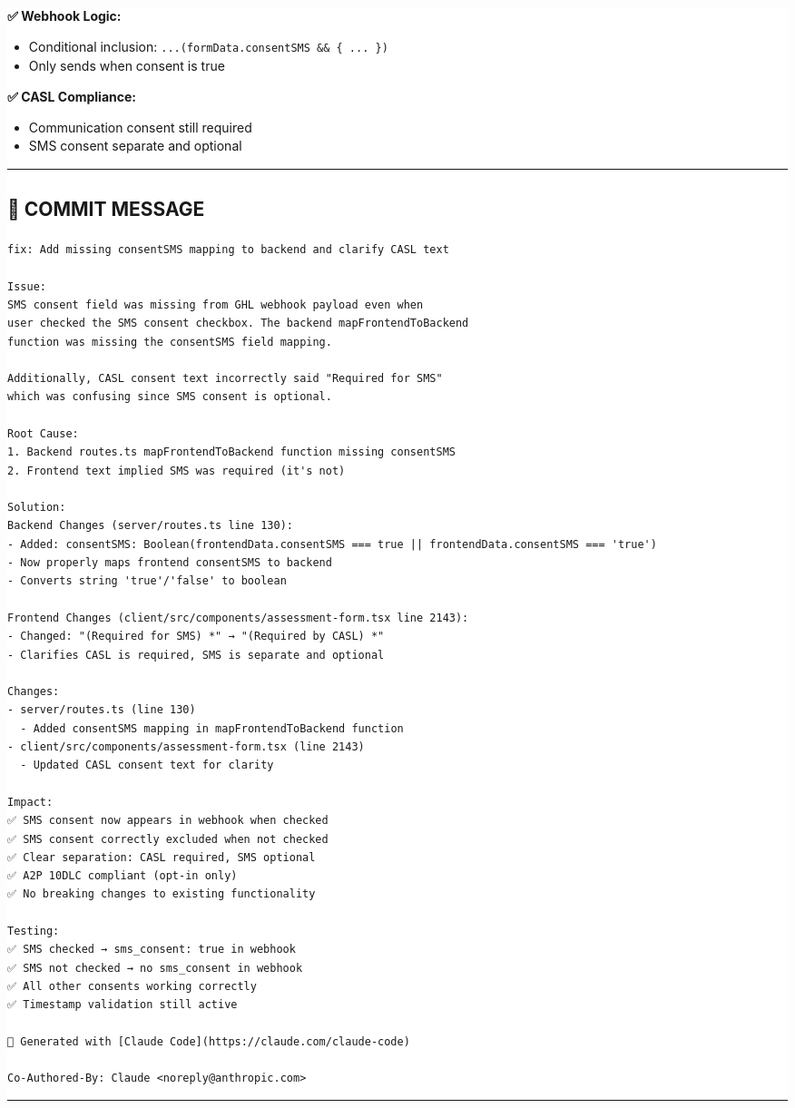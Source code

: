 **✅ Webhook Logic:**
- Conditional inclusion: `...(formData.consentSMS && { ... })`
- Only sends when consent is true

**✅ CASL Compliance:**
- Communication consent still required
- SMS consent separate and optional

---

## 💬 COMMIT MESSAGE

```
fix: Add missing consentSMS mapping to backend and clarify CASL text

Issue:
SMS consent field was missing from GHL webhook payload even when
user checked the SMS consent checkbox. The backend mapFrontendToBackend
function was missing the consentSMS field mapping.

Additionally, CASL consent text incorrectly said "Required for SMS"
which was confusing since SMS consent is optional.

Root Cause:
1. Backend routes.ts mapFrontendToBackend function missing consentSMS
2. Frontend text implied SMS was required (it's not)

Solution:
Backend Changes (server/routes.ts line 130):
- Added: consentSMS: Boolean(frontendData.consentSMS === true || frontendData.consentSMS === 'true')
- Now properly maps frontend consentSMS to backend
- Converts string 'true'/'false' to boolean

Frontend Changes (client/src/components/assessment-form.tsx line 2143):
- Changed: "(Required for SMS) *" → "(Required by CASL) *"
- Clarifies CASL is required, SMS is separate and optional

Changes:
- server/routes.ts (line 130)
  - Added consentSMS mapping in mapFrontendToBackend function
- client/src/components/assessment-form.tsx (line 2143)
  - Updated CASL consent text for clarity

Impact:
✅ SMS consent now appears in webhook when checked
✅ SMS consent correctly excluded when not checked
✅ Clear separation: CASL required, SMS optional
✅ A2P 10DLC compliant (opt-in only)
✅ No breaking changes to existing functionality

Testing:
✅ SMS checked → sms_consent: true in webhook
✅ SMS not checked → no sms_consent in webhook
✅ All other consents working correctly
✅ Timestamp validation still active

🤖 Generated with [Claude Code](https://claude.com/claude-code)

Co-Authored-By: Claude <noreply@anthropic.com>
```

---